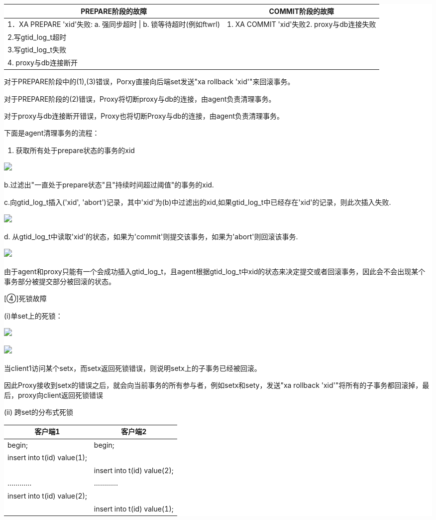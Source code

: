 | PREPARE阶段的故障                                        | COMMIT阶段的故障                         |
| --------------------------------------------------- | ----------------------------------- |
| 1．XA PREPARE 'xid'失败: a. 强同步超时 \| b. 锁等待超时(例如ftwrl) | 1. XA COMMIT 'xid'失败2. proxy与db连接失败 |
| 2.写gtid_log_t超时                                     | <br>                                |
| 3.写gtid_log_t失败                                     | <br>                                |
| 4. proxy与db连接断开                                     | <br>                                |

对于PREPARE阶段中的(1),(3)错误，Porxy直接向后端set发送"xa rollback 'xid'"来回滚事务。

对于PREPARE阶段的(2)错误，Proxy将切断proxy与db的连接，由agent负责清理事务。

对于proxy与db连接断开错误，Proxy也将切断Proxy与db的连接，由agent负责清理事务。

下面是agent清理事务的流程：

1. 获取所有处于prepare状态的事务的xid

![](https://qqadapt.qpic.cn/txdocpic/0/013bdbe98fd19b8ef3133a9e8d2499a6/0?_type=png&w=838&h=296)

b.过滤出"一直处于prepare状态"且"持续时间超过阈值"的事务的xid.

c.向gtid_log_t插入('xid', 'abort')记录，其中'xid'为(b)中过滤出的xid,如果gtid_log_t中已经存在'xid'的记录，则此次插入失败.

![](https://qqadapt.qpic.cn/txdocpic/0/76ce39e28f62dfa38d46c92be6f4f8d6/0?_type=png&w=838&h=195)

d. 从gtid_log_t中读取'xid'的状态，如果为'commit'则提交该事务，如果为'abort'则回滚该事务.

![](https://qqadapt.qpic.cn/txdocpic/0/0b45512b1528db61bc95df6e0a9703b8/0?_type=png&w=836&h=469)

由于agent和proxy只能有一个会成功插入gtid_log_t，且agent根据gtid_log_t中xid的状态来决定提交或者回滚事务，因此会不会出现某个事务部分被提交部分被回滚的状态。

[④]死锁故障

(i)单set上的死锁：

![](https://qqadapt.qpic.cn/txdocpic/0/23792a50b0d4464b32cebd077483c343/0?_type=png&w=1336&h=288)

![](https://qqadapt.qpic.cn/txdocpic/0/d8d1203b7054838ab3790ff126f814d1/0?_type=png&w=1044&h=390)

当client1访问某个setx，而setx返回死锁错误，则说明setx上的子事务已经被回滚。

因此Proxy接收到setx的错误之后，就会向当前事务的所有参与者，例如setx和sety，发送"xa rollback 'xid'"将所有的子事务都回滚掉，最后，proxy向client返回死锁错误

(ii) 跨set的分布式死锁

| 客户端1                        | 客户端2                        |
| --------------------------- | --------------------------- |
| begin;                      | begin;                      |
| insert into t(id) value(1); | <br>                        |
| <br>                        | insert into t(id) value(2); |
| …………                        | …………                        |
| insert into t(id) value(2); | <br>                        |
| <br>                        | insert into t(id) value(1); |
